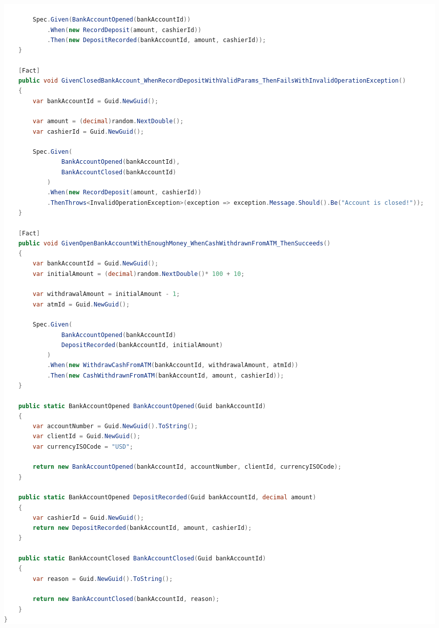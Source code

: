 ```csharp

        Spec.Given(BankAccountOpened(bankAccountId))
            .When(new RecordDeposit(amount, cashierId))
            .Then(new DepositRecorded(bankAccountId, amount, cashierId));
    }

    [Fact]
    public void GivenClosedBankAccount_WhenRecordDepositWithValidParams_ThenFailsWithInvalidOperationException()
    {
        var bankAccountId = Guid.NewGuid();

        var amount = (decimal)random.NextDouble();
        var cashierId = Guid.NewGuid();

        Spec.Given(
                BankAccountOpened(bankAccountId),
                BankAccountClosed(bankAccountId)
            )
            .When(new RecordDeposit(amount, cashierId))
            .ThenThrows<InvalidOperationException>(exception => exception.Message.Should().Be("Account is closed!"));
    }

    [Fact]
    public void GivenOpenBankAccountWithEnoughMoney_WhenCashWithdrawnFromATM_ThenSucceeds()
    {
        var bankAccountId = Guid.NewGuid();
        var initialAmount = (decimal)random.NextDouble()* 100 + 10;
        
        var withdrawalAmount = initialAmount - 1;
        var atmId = Guid.NewGuid();
        
        Spec.Given(
                BankAccountOpened(bankAccountId)
                DepositRecorded(bankAccountId, initialAmount)
            )
            .When(new WithdrawCashFromATM(bankAccountId, withdrawalAmount, atmId))
            .Then(new CashWithdrawnFromATM(bankAccountId, amount, cashierId));
    }

    public static BankAccountOpened BankAccountOpened(Guid bankAccountId)
    {
        var accountNumber = Guid.NewGuid().ToString();
        var clientId = Guid.NewGuid();
        var currencyISOCode = "USD";

        return new BankAccountOpened(bankAccountId, accountNumber, clientId, currencyISOCode);
    }

    public static BankAccountOpened DepositRecorded(Guid bankAccountId, decimal amount)
    {
        var cashierId = Guid.NewGuid();
        return new DepositRecorded(bankAccountId, amount, cashierId);
    }

    public static BankAccountClosed BankAccountClosed(Guid bankAccountId)
    {
        var reason = Guid.NewGuid().ToString();

        return new BankAccountClosed(bankAccountId, reason);
    }
}
```